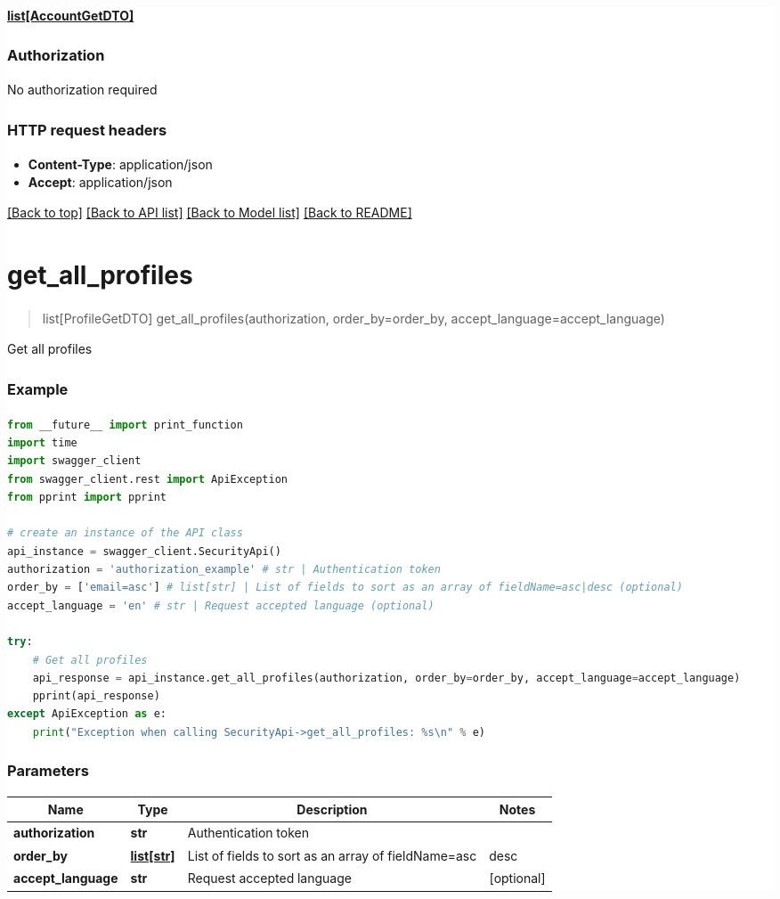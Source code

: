 [**list[AccountGetDTO]**](AccountGetDTO.md)

### Authorization

No authorization required

### HTTP request headers

 - **Content-Type**: application/json
 - **Accept**: application/json

[[Back to top]](#) [[Back to API list]](../README.md#documentation-for-api-endpoints) [[Back to Model list]](../README.md#documentation-for-models) [[Back to README]](../README.md)

# **get_all_profiles**
> list[ProfileGetDTO] get_all_profiles(authorization, order_by=order_by, accept_language=accept_language)

Get all profiles



### Example
```python
from __future__ import print_function
import time
import swagger_client
from swagger_client.rest import ApiException
from pprint import pprint

# create an instance of the API class
api_instance = swagger_client.SecurityApi()
authorization = 'authorization_example' # str | Authentication token
order_by = ['email=asc'] # list[str] | List of fields to sort as an array of fieldName=asc|desc (optional)
accept_language = 'en' # str | Request accepted language (optional)

try:
    # Get all profiles
    api_response = api_instance.get_all_profiles(authorization, order_by=order_by, accept_language=accept_language)
    pprint(api_response)
except ApiException as e:
    print("Exception when calling SecurityApi->get_all_profiles: %s\n" % e)
```

### Parameters

Name | Type | Description  | Notes
------------- | ------------- | ------------- | -------------
 **authorization** | **str**| Authentication token | 
 **order_by** | [**list[str]**](str.md)| List of fields to sort as an array of fieldName&#x3D;asc|desc | [optional] 
 **accept_language** | **str**| Request accepted language | [optional] 
